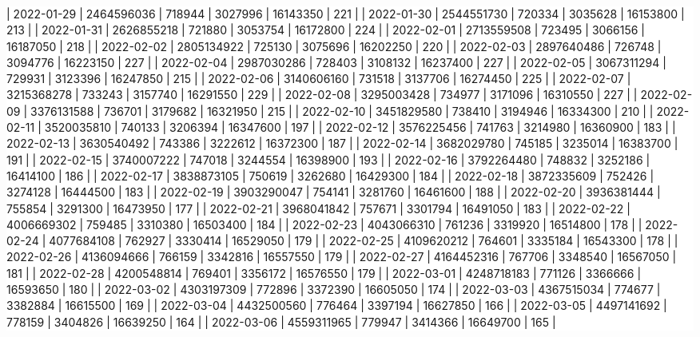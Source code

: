 | 2022-01-29 | 2464596036 | 718944 | 3027996 | 16143350 | 221 |
| 2022-01-30 | 2544551730 | 720334 | 3035628 | 16153800 | 213 |
| 2022-01-31 | 2626855218 | 721880 | 3053754 | 16172800 | 224 |
| 2022-02-01 | 2713559508 | 723495 | 3066156 | 16187050 | 218 |
| 2022-02-02 | 2805134922 | 725130 | 3075696 | 16202250 | 220 |
| 2022-02-03 | 2897640486 | 726748 | 3094776 | 16223150 | 227 |
| 2022-02-04 | 2987030286 | 728403 | 3108132 | 16237400 | 227 |
| 2022-02-05 | 3067311294 | 729931 | 3123396 | 16247850 | 215 |
| 2022-02-06 | 3140606160 | 731518 | 3137706 | 16274450 | 225 |
| 2022-02-07 | 3215368278 | 733243 | 3157740 | 16291550 | 229 |
| 2022-02-08 | 3295003428 | 734977 | 3171096 | 16310550 | 227 |
| 2022-02-09 | 3376131588 | 736701 | 3179682 | 16321950 | 215 |
| 2022-02-10 | 3451829580 | 738410 | 3194946 | 16334300 | 210 |
| 2022-02-11 | 3520035810 | 740133 | 3206394 | 16347600 | 197 |
| 2022-02-12 | 3576225456 | 741763 | 3214980 | 16360900 | 183 |
| 2022-02-13 | 3630540492 | 743386 | 3222612 | 16372300 | 187 |
| 2022-02-14 | 3682029780 | 745185 | 3235014 | 16383700 | 191 |
| 2022-02-15 | 3740007222 | 747018 | 3244554 | 16398900 | 193 |
| 2022-02-16 | 3792264480 | 748832 | 3252186 | 16414100 | 186 |
| 2022-02-17 | 3838873105 | 750619 | 3262680 | 16429300 | 184 |
| 2022-02-18 | 3872335609 | 752426 | 3274128 | 16444500 | 183 |
| 2022-02-19 | 3903290047 | 754141 | 3281760 | 16461600 | 188 |
| 2022-02-20 | 3936381444 | 755854 | 3291300 | 16473950 | 177 |
| 2022-02-21 | 3968041842 | 757671 | 3301794 | 16491050 | 183 |
| 2022-02-22 | 4006669302 | 759485 | 3310380 | 16503400 | 184 |
| 2022-02-23 | 4043066310 | 761236 | 3319920 | 16514800 | 178 |
| 2022-02-24 | 4077684108 | 762927 | 3330414 | 16529050 | 179 |
| 2022-02-25 | 4109620212 | 764601 | 3335184 | 16543300 | 178 |
| 2022-02-26 | 4136094666 | 766159 | 3342816 | 16557550 | 179 |
| 2022-02-27 | 4164452316 | 767706 | 3348540 | 16567050 | 181 |
| 2022-02-28 | 4200548814 | 769401 | 3356172 | 16576550 | 179 |
| 2022-03-01 | 4248718183 | 771126 | 3366666 | 16593650 | 180 |
| 2022-03-02 | 4303197309 | 772896 | 3372390 | 16605050 | 174 |
| 2022-03-03 | 4367515034 | 774677 | 3382884 | 16615500 | 169 |
| 2022-03-04 | 4432500560 | 776464 | 3397194 | 16627850 | 166 |
| 2022-03-05 | 4497141692 | 778159 | 3404826 | 16639250 | 164 |
| 2022-03-06 | 4559311965 | 779947 | 3414366 | 16649700 | 165 |